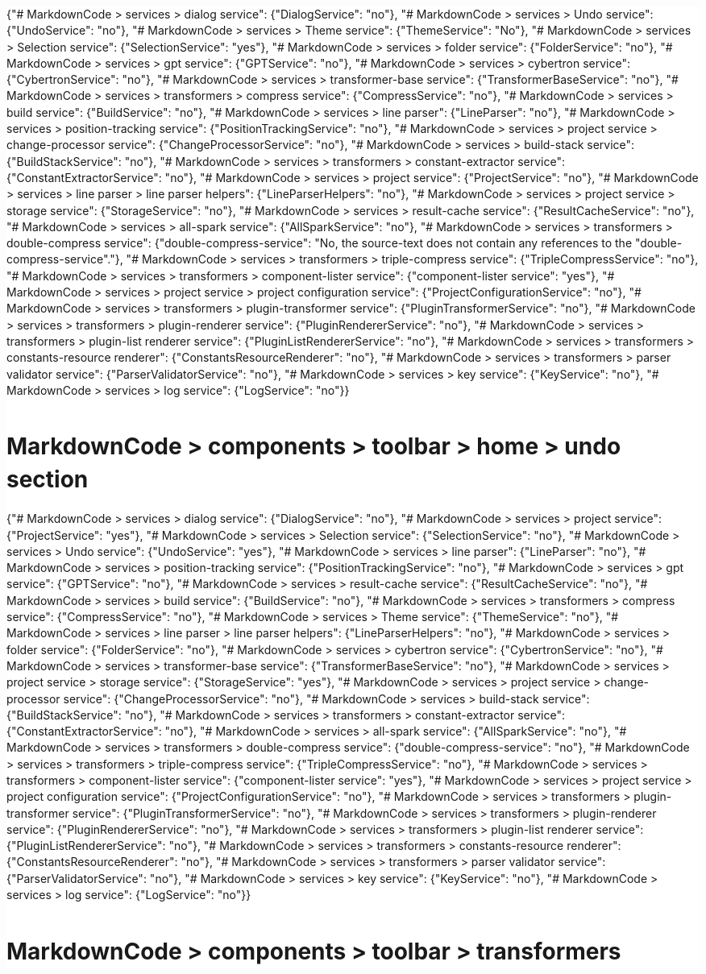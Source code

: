 {"# MarkdownCode > services > dialog service": {"DialogService": "no"}, "# MarkdownCode > services > Undo service": {"UndoService": "no"}, "# MarkdownCode > services > Theme service": {"ThemeService": "No"}, "# MarkdownCode > services > Selection service": {"SelectionService": "yes"}, "# MarkdownCode > services > folder service": {"FolderService": "no"}, "# MarkdownCode > services > gpt service": {"GPTService": "no"}, "# MarkdownCode > services > cybertron service": {"CybertronService": "no"}, "# MarkdownCode > services > transformer-base service": {"TransformerBaseService": "no"}, "# MarkdownCode > services > transformers > compress service": {"CompressService": "no"}, "# MarkdownCode > services > build service": {"BuildService": "no"}, "# MarkdownCode > services > line parser": {"LineParser": "no"}, "# MarkdownCode > services > position-tracking service": {"PositionTrackingService": "no"}, "# MarkdownCode > services > project service > change-processor service": {"ChangeProcessorService": "no"}, "# MarkdownCode > services > build-stack service": {"BuildStackService": "no"}, "# MarkdownCode > services > transformers > constant-extractor service": {"ConstantExtractorService": "no"}, "# MarkdownCode > services > project service": {"ProjectService": "no"}, "# MarkdownCode > services > line parser > line parser helpers": {"LineParserHelpers": "no"}, "# MarkdownCode > services > project service > storage service": {"StorageService": "no"}, "# MarkdownCode > services > result-cache service": {"ResultCacheService": "no"}, "# MarkdownCode > services > all-spark service": {"AllSparkService": "no"}, "# MarkdownCode > services > transformers > double-compress service": {"double-compress-service": "No, the source-text does not contain any references to the \"double-compress-service\"."}, "# MarkdownCode > services > transformers > triple-compress service": {"TripleCompressService": "no"}, "# MarkdownCode > services > transformers > component-lister service": {"component-lister service": "yes"}, "# MarkdownCode > services > project service > project configuration service": {"ProjectConfigurationService": "no"}, "# MarkdownCode > services > transformers > plugin-transformer service": {"PluginTransformerService": "no"}, "# MarkdownCode > services > transformers > plugin-renderer service": {"PluginRendererService": "no"}, "# MarkdownCode > services > transformers > plugin-list renderer service": {"PluginListRendererService": "no"}, "# MarkdownCode > services > transformers > constants-resource renderer": {"ConstantsResourceRenderer": "no"}, "# MarkdownCode > services > transformers > parser validator service": {"ParserValidatorService": "no"}, "# MarkdownCode > services > key service": {"KeyService": "no"}, "# MarkdownCode > services > log service": {"LogService": "no"}}
# MarkdownCode > components > toolbar > home > undo section
{"# MarkdownCode > services > dialog service": {"DialogService": "no"}, "# MarkdownCode > services > project service": {"ProjectService": "yes"}, "# MarkdownCode > services > Selection service": {"SelectionService": "no"}, "# MarkdownCode > services > Undo service": {"UndoService": "yes"}, "# MarkdownCode > services > line parser": {"LineParser": "no"}, "# MarkdownCode > services > position-tracking service": {"PositionTrackingService": "no"}, "# MarkdownCode > services > gpt service": {"GPTService": "no"}, "# MarkdownCode > services > result-cache service": {"ResultCacheService": "no"}, "# MarkdownCode > services > build service": {"BuildService": "no"}, "# MarkdownCode > services > transformers > compress service": {"CompressService": "no"}, "# MarkdownCode > services > Theme service": {"ThemeService": "no"}, "# MarkdownCode > services > line parser > line parser helpers": {"LineParserHelpers": "no"}, "# MarkdownCode > services > folder service": {"FolderService": "no"}, "# MarkdownCode > services > cybertron service": {"CybertronService": "no"}, "# MarkdownCode > services > transformer-base service": {"TransformerBaseService": "no"}, "# MarkdownCode > services > project service > storage service": {"StorageService": "yes"}, "# MarkdownCode > services > project service > change-processor service": {"ChangeProcessorService": "no"}, "# MarkdownCode > services > build-stack service": {"BuildStackService": "no"}, "# MarkdownCode > services > transformers > constant-extractor service": {"ConstantExtractorService": "no"}, "# MarkdownCode > services > all-spark service": {"AllSparkService": "no"}, "# MarkdownCode > services > transformers > double-compress service": {"double-compress-service": "no"}, "# MarkdownCode > services > transformers > triple-compress service": {"TripleCompressService": "no"}, "# MarkdownCode > services > transformers > component-lister service": {"component-lister service": "yes"}, "# MarkdownCode > services > project service > project configuration service": {"ProjectConfigurationService": "no"}, "# MarkdownCode > services > transformers > plugin-transformer service": {"PluginTransformerService": "no"}, "# MarkdownCode > services > transformers > plugin-renderer service": {"PluginRendererService": "no"}, "# MarkdownCode > services > transformers > plugin-list renderer service": {"PluginListRendererService": "no"}, "# MarkdownCode > services > transformers > constants-resource renderer": {"ConstantsResourceRenderer": "no"}, "# MarkdownCode > services > transformers > parser validator service": {"ParserValidatorService": "no"}, "# MarkdownCode > services > key service": {"KeyService": "no"}, "# MarkdownCode > services > log service": {"LogService": "no"}}
# MarkdownCode > components > toolbar > transformers